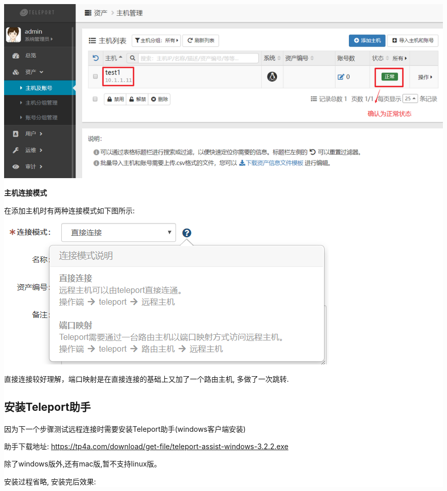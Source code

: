 ![1569668420616](teleport图片/10-1.png)



**主机连接模式**

在添加主机时有两种连接模式如下图所示:

![1569668234485](teleport图片/11.png)



直接连接较好理解，端口映射是在直接连接的基础上又加了一个路由主机, 多做了一次跳转.



## 安装Teleport助手

因为下一个步骤测试远程连接时需要安装Teleport助手(windows客户端安装)

助手下载地址: https://tp4a.com/download/get-file/teleport-assist-windows-3.2.2.exe

除了windows版外,还有mac版,暂不支持linux版。

安装过程省略, 安装完后效果:
